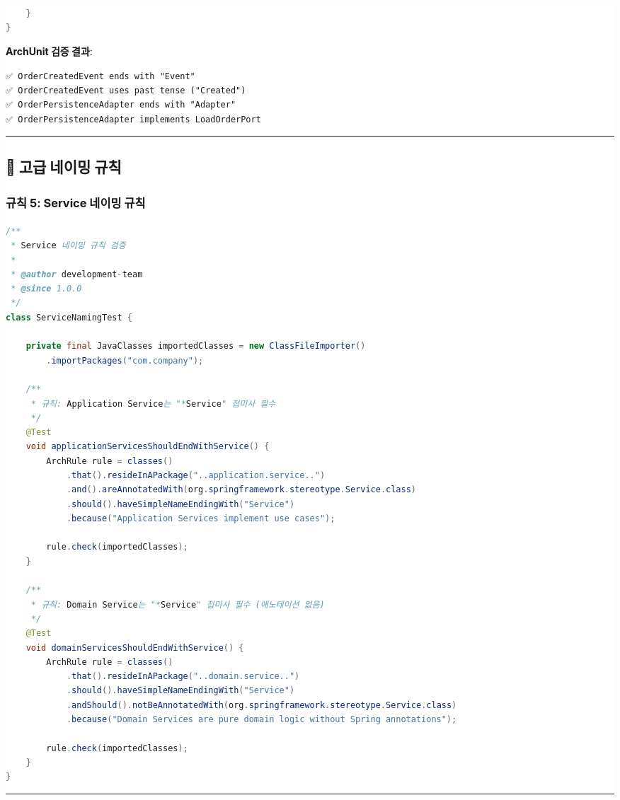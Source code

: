 ```java
    }
}
```

**ArchUnit 검증 결과**:
```
✅ OrderCreatedEvent ends with "Event"
✅ OrderCreatedEvent uses past tense ("Created")
✅ OrderPersistenceAdapter ends with "Adapter"
✅ OrderPersistenceAdapter implements LoadOrderPort
```

---

## 🔧 고급 네이밍 규칙

### 규칙 5: Service 네이밍 규칙

```java
/**
 * Service 네이밍 규칙 검증
 *
 * @author development-team
 * @since 1.0.0
 */
class ServiceNamingTest {

    private final JavaClasses importedClasses = new ClassFileImporter()
        .importPackages("com.company");

    /**
     * 규칙: Application Service는 "*Service" 접미사 필수
     */
    @Test
    void applicationServicesShouldEndWithService() {
        ArchRule rule = classes()
            .that().resideInAPackage("..application.service..")
            .and().areAnnotatedWith(org.springframework.stereotype.Service.class)
            .should().haveSimpleNameEndingWith("Service")
            .because("Application Services implement use cases");

        rule.check(importedClasses);
    }

    /**
     * 규칙: Domain Service는 "*Service" 접미사 필수 (애노테이션 없음)
     */
    @Test
    void domainServicesShouldEndWithService() {
        ArchRule rule = classes()
            .that().resideInAPackage("..domain.service..")
            .should().haveSimpleNameEndingWith("Service")
            .andShould().notBeAnnotatedWith(org.springframework.stereotype.Service.class)
            .because("Domain Services are pure domain logic without Spring annotations");

        rule.check(importedClasses);
    }
}
```

---
